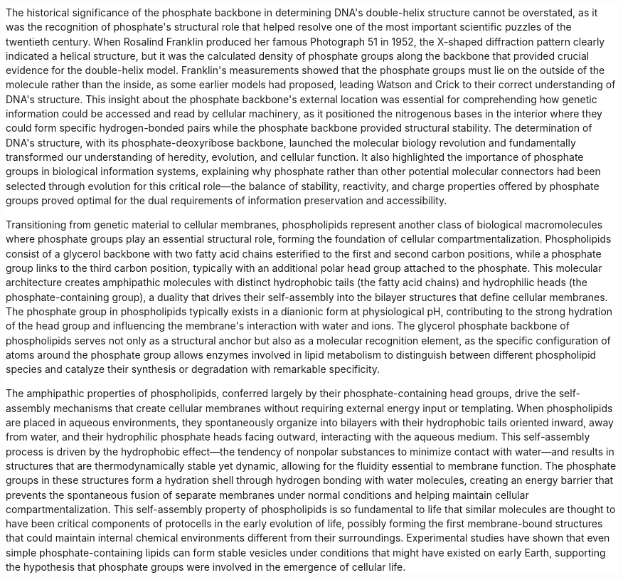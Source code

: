 The historical significance of the phosphate backbone in determining DNA's double-helix structure cannot be overstated, as it was the recognition of phosphate's structural role that helped resolve one of the most important scientific puzzles of the twentieth century. When Rosalind Franklin produced her famous Photograph 51 in 1952, the X-shaped diffraction pattern clearly indicated a helical structure, but it was the calculated density of phosphate groups along the backbone that provided crucial evidence for the double-helix model. Franklin's measurements showed that the phosphate groups must lie on the outside of the molecule rather than the inside, as some earlier models had proposed, leading Watson and Crick to their correct understanding of DNA's structure. This insight about the phosphate backbone's external location was essential for comprehending how genetic information could be accessed and read by cellular machinery, as it positioned the nitrogenous bases in the interior where they could form specific hydrogen-bonded pairs while the phosphate backbone provided structural stability. The determination of DNA's structure, with its phosphate-deoxyribose backbone, launched the molecular biology revolution and fundamentally transformed our understanding of heredity, evolution, and cellular function. It also highlighted the importance of phosphate groups in biological information systems, explaining why phosphate rather than other potential molecular connectors had been selected through evolution for this critical role—the balance of stability, reactivity, and charge properties offered by phosphate groups proved optimal for the dual requirements of information preservation and accessibility.

Transitioning from genetic material to cellular membranes, phospholipids represent another class of biological macromolecules where phosphate groups play an essential structural role, forming the foundation of cellular compartmentalization. Phospholipids consist of a glycerol backbone with two fatty acid chains esterified to the first and second carbon positions, while a phosphate group links to the third carbon position, typically with an additional polar head group attached to the phosphate. This molecular architecture creates amphipathic molecules with distinct hydrophobic tails (the fatty acid chains) and hydrophilic heads (the phosphate-containing group), a duality that drives their self-assembly into the bilayer structures that define cellular membranes. The phosphate group in phospholipids typically exists in a dianionic form at physiological pH, contributing to the strong hydration of the head group and influencing the membrane's interaction with water and ions. The glycerol phosphate backbone of phospholipids serves not only as a structural anchor but also as a molecular recognition element, as the specific configuration of atoms around the phosphate group allows enzymes involved in lipid metabolism to distinguish between different phospholipid species and catalyze their synthesis or degradation with remarkable specificity.

The amphipathic properties of phospholipids, conferred largely by their phosphate-containing head groups, drive the self-assembly mechanisms that create cellular membranes without requiring external energy input or templating. When phospholipids are placed in aqueous environments, they spontaneously organize into bilayers with their hydrophobic tails oriented inward, away from water, and their hydrophilic phosphate heads facing outward, interacting with the aqueous medium. This self-assembly process is driven by the hydrophobic effect—the tendency of nonpolar substances to minimize contact with water—and results in structures that are thermodynamically stable yet dynamic, allowing for the fluidity essential to membrane function. The phosphate groups in these structures form a hydration shell through hydrogen bonding with water molecules, creating an energy barrier that prevents the spontaneous fusion of separate membranes under normal conditions and helping maintain cellular compartmentalization. This self-assembly property of phospholipids is so fundamental to life that similar molecules are thought to have been critical components of protocells in the early evolution of life, possibly forming the first membrane-bound structures that could maintain internal chemical environments different from their surroundings. Experimental studies have shown that even simple phosphate-containing lipids can form stable vesicles under conditions that might have existed on early Earth, supporting the hypothesis that phosphate groups were involved in the emergence of cellular life.
